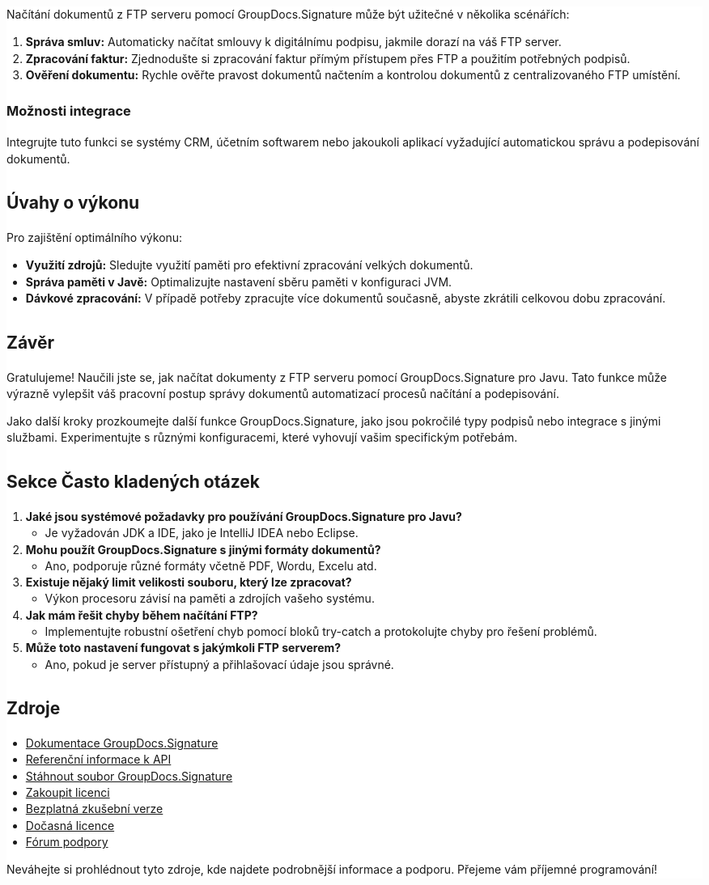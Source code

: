 Načítání dokumentů z FTP serveru pomocí GroupDocs.Signature může být užitečné v několika scénářích:

1. **Správa smluv:** Automaticky načítat smlouvy k digitálnímu podpisu, jakmile dorazí na váš FTP server.
2. **Zpracování faktur:** Zjednodušte si zpracování faktur přímým přístupem přes FTP a použitím potřebných podpisů.
3. **Ověření dokumentu:** Rychle ověřte pravost dokumentů načtením a kontrolou dokumentů z centralizovaného FTP umístění.

### Možnosti integrace

Integrujte tuto funkci se systémy CRM, účetním softwarem nebo jakoukoli aplikací vyžadující automatickou správu a podepisování dokumentů.

## Úvahy o výkonu

Pro zajištění optimálního výkonu:
- **Využití zdrojů:** Sledujte využití paměti pro efektivní zpracování velkých dokumentů.
- **Správa paměti v Javě:** Optimalizujte nastavení sběru paměti v konfiguraci JVM.
- **Dávkové zpracování:** V případě potřeby zpracujte více dokumentů současně, abyste zkrátili celkovou dobu zpracování.

## Závěr

Gratulujeme! Naučili jste se, jak načítat dokumenty z FTP serveru pomocí GroupDocs.Signature pro Javu. Tato funkce může výrazně vylepšit váš pracovní postup správy dokumentů automatizací procesů načítání a podepisování.

Jako další kroky prozkoumejte další funkce GroupDocs.Signature, jako jsou pokročilé typy podpisů nebo integrace s jinými službami. Experimentujte s různými konfiguracemi, které vyhovují vašim specifickým potřebám.

## Sekce Často kladených otázek

1. **Jaké jsou systémové požadavky pro používání GroupDocs.Signature pro Javu?**
   - Je vyžadován JDK a IDE, jako je IntelliJ IDEA nebo Eclipse.
2. **Mohu použít GroupDocs.Signature s jinými formáty dokumentů?**
   - Ano, podporuje různé formáty včetně PDF, Wordu, Excelu atd.
3. **Existuje nějaký limit velikosti souboru, který lze zpracovat?**
   - Výkon procesoru závisí na paměti a zdrojích vašeho systému.
4. **Jak mám řešit chyby během načítání FTP?**
   - Implementujte robustní ošetření chyb pomocí bloků try-catch a protokolujte chyby pro řešení problémů.
5. **Může toto nastavení fungovat s jakýmkoli FTP serverem?**
   - Ano, pokud je server přístupný a přihlašovací údaje jsou správné.

## Zdroje
- [Dokumentace GroupDocs.Signature](https://docs.groupdocs.com/signature/java/)
- [Referenční informace k API](https://reference.groupdocs.com/signature/java/)
- [Stáhnout soubor GroupDocs.Signature](https://releases.groupdocs.com/signature/java/)
- [Zakoupit licenci](https://purchase.groupdocs.com/buy)
- [Bezplatná zkušební verze](https://releases.groupdocs.com/signature/java/)
- [Dočasná licence](https://purchase.groupdocs.com/temporary-license/)
- [Fórum podpory](https://forum.groupdocs.com/c/signature/)

Neváhejte si prohlédnout tyto zdroje, kde najdete podrobnější informace a podporu. Přejeme vám příjemné programování!